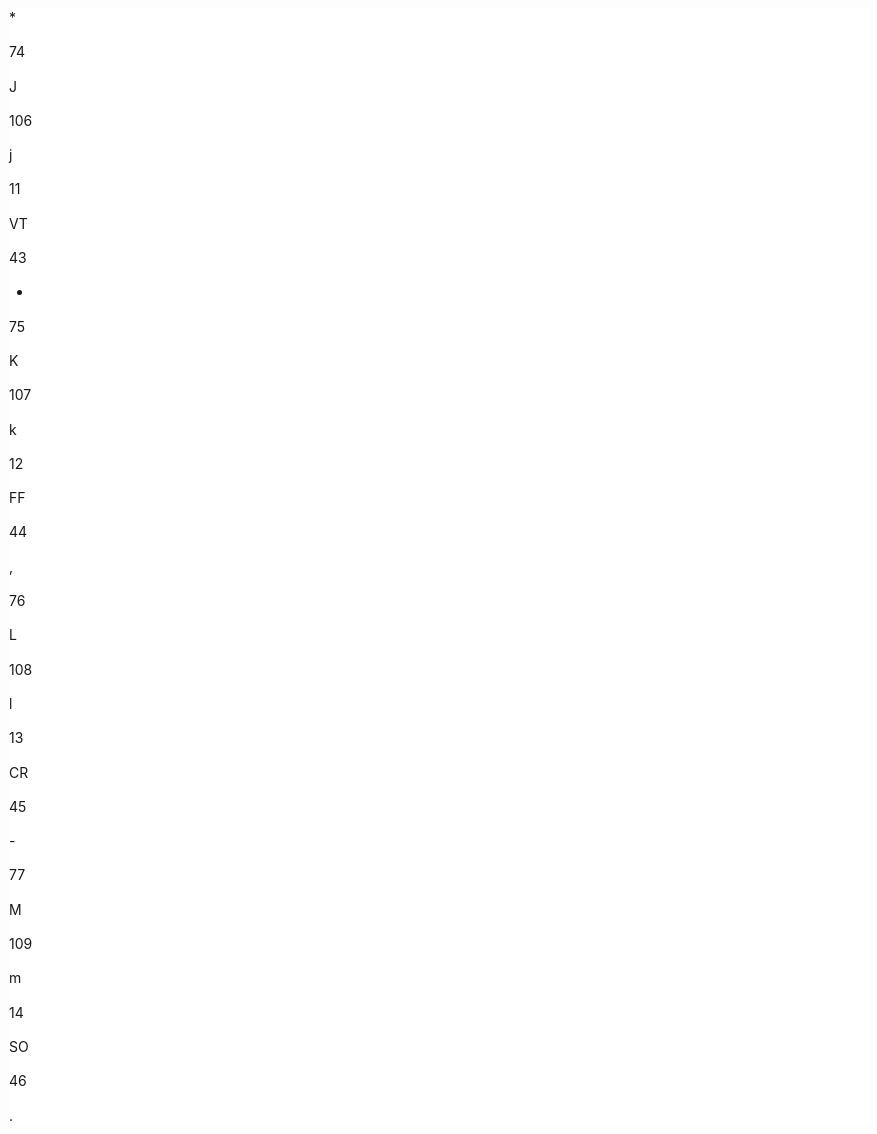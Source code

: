 \*

74

J

106

j

11

VT

43

+

75

K

107

k

12

FF

44

,

76

L

108

l

13

CR

45

\-

77

M

109

m

14

SO

46

.
